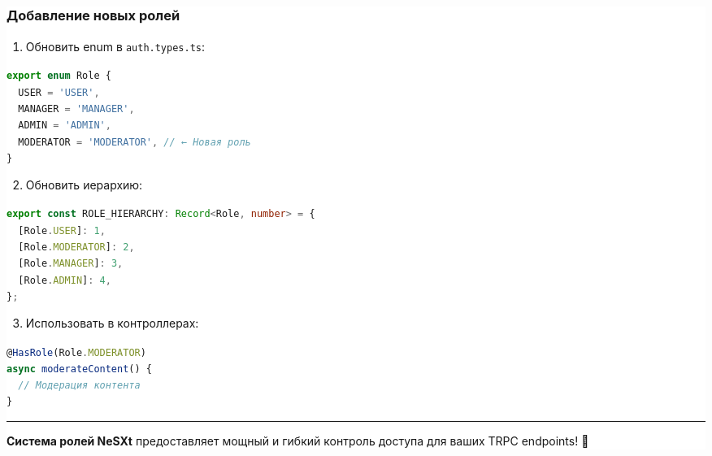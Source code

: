 ### Добавление новых ролей

1. Обновить enum в `auth.types.ts`:
```typescript
export enum Role {
  USER = 'USER',
  MANAGER = 'MANAGER',
  ADMIN = 'ADMIN',
  MODERATOR = 'MODERATOR', // ← Новая роль
}
```

2. Обновить иерархию:
```typescript
export const ROLE_HIERARCHY: Record<Role, number> = {
  [Role.USER]: 1,
  [Role.MODERATOR]: 2,
  [Role.MANAGER]: 3,
  [Role.ADMIN]: 4,
};
```

3. Использовать в контроллерах:
```typescript
@HasRole(Role.MODERATOR)
async moderateContent() {
  // Модерация контента
}
```

---

**Система ролей NeSXt** предоставляет мощный и гибкий контроль доступа для ваших TRPC endpoints! 🚀 